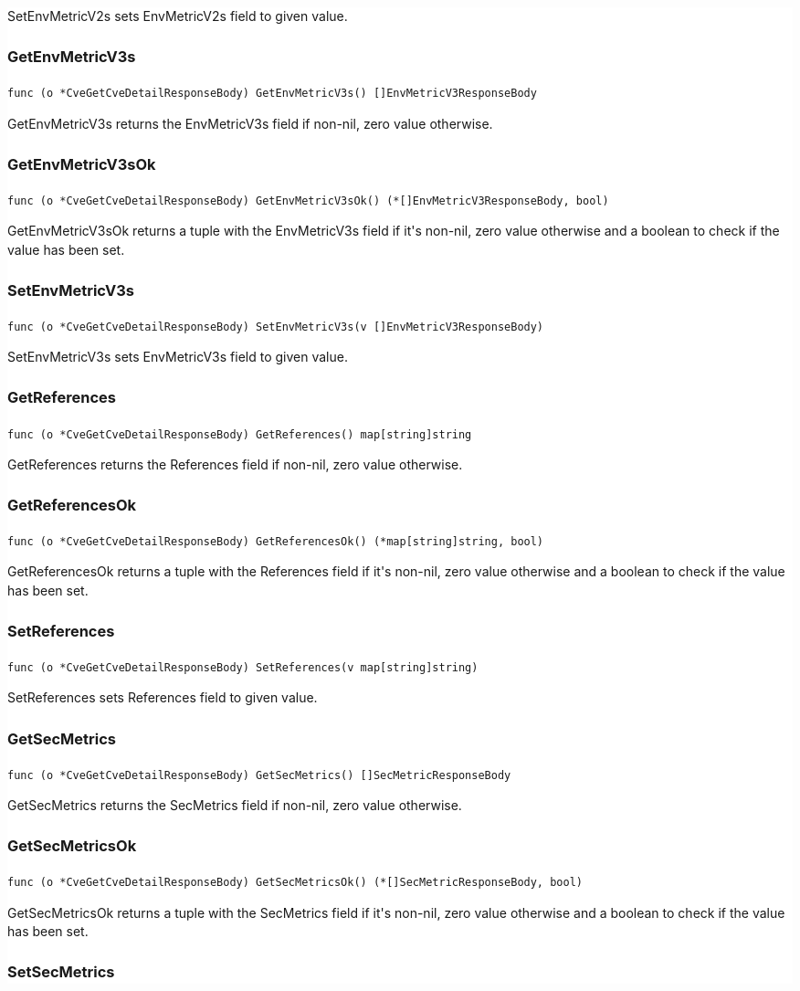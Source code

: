 SetEnvMetricV2s sets EnvMetricV2s field to given value.


### GetEnvMetricV3s

`func (o *CveGetCveDetailResponseBody) GetEnvMetricV3s() []EnvMetricV3ResponseBody`

GetEnvMetricV3s returns the EnvMetricV3s field if non-nil, zero value otherwise.

### GetEnvMetricV3sOk

`func (o *CveGetCveDetailResponseBody) GetEnvMetricV3sOk() (*[]EnvMetricV3ResponseBody, bool)`

GetEnvMetricV3sOk returns a tuple with the EnvMetricV3s field if it's non-nil, zero value otherwise
and a boolean to check if the value has been set.

### SetEnvMetricV3s

`func (o *CveGetCveDetailResponseBody) SetEnvMetricV3s(v []EnvMetricV3ResponseBody)`

SetEnvMetricV3s sets EnvMetricV3s field to given value.


### GetReferences

`func (o *CveGetCveDetailResponseBody) GetReferences() map[string]string`

GetReferences returns the References field if non-nil, zero value otherwise.

### GetReferencesOk

`func (o *CveGetCveDetailResponseBody) GetReferencesOk() (*map[string]string, bool)`

GetReferencesOk returns a tuple with the References field if it's non-nil, zero value otherwise
and a boolean to check if the value has been set.

### SetReferences

`func (o *CveGetCveDetailResponseBody) SetReferences(v map[string]string)`

SetReferences sets References field to given value.


### GetSecMetrics

`func (o *CveGetCveDetailResponseBody) GetSecMetrics() []SecMetricResponseBody`

GetSecMetrics returns the SecMetrics field if non-nil, zero value otherwise.

### GetSecMetricsOk

`func (o *CveGetCveDetailResponseBody) GetSecMetricsOk() (*[]SecMetricResponseBody, bool)`

GetSecMetricsOk returns a tuple with the SecMetrics field if it's non-nil, zero value otherwise
and a boolean to check if the value has been set.

### SetSecMetrics
